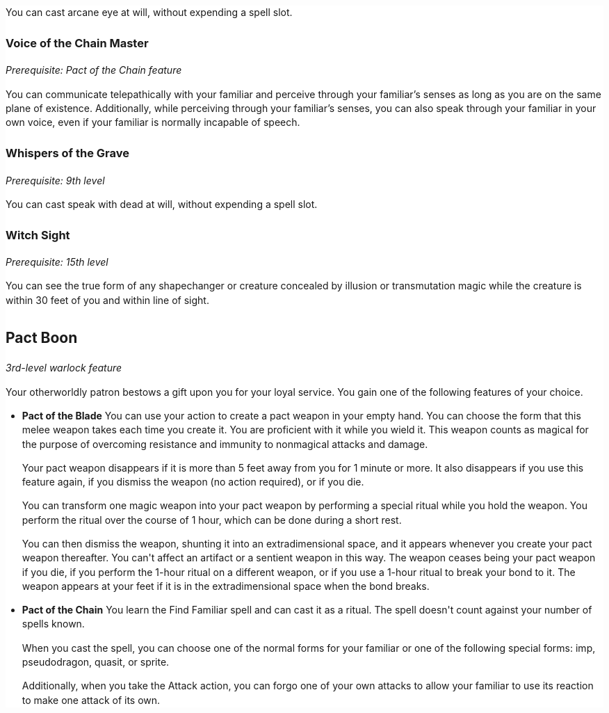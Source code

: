 You can cast arcane eye at will, without expending a spell slot.

### Voice of the Chain Master
*Prerequisite: Pact of the Chain feature*

You can communicate telepathically with your familiar and perceive through your familiar’s senses as long as you are on the same plane of existence. Additionally, while perceiving through your familiar’s senses, you can also speak through your familiar in your own voice, even if your familiar is normally incapable of speech.

### Whispers of the Grave
*Prerequisite: 9th level*

You can cast speak with dead at will, without expending a spell slot.

### Witch Sight
*Prerequisite: 15th level*

You can see the true form of any shapechanger or creature concealed by illusion or transmutation magic while the creature is within 30 feet of you and within line of sight.

## Pact Boon
*3rd-level warlock feature*

Your otherworldly patron bestows a gift upon you for your loyal service. You gain one of the following features of your choice.

* **Pact of the Blade**
  You can use your action to create a pact weapon in your empty hand. You can choose the form that this melee weapon takes each time you create it. You are proficient with it while you wield it. This weapon counts as magical for the purpose of overcoming resistance and immunity to nonmagical attacks and damage.

  Your pact weapon disappears if it is more than 5 feet away from you for 1 minute or more. It also disappears if you use this feature again, if you dismiss the weapon (no action required), or if you die.

  You can transform one magic weapon into your pact weapon by performing a special ritual while you hold the weapon. You perform the ritual over the course of 1 hour, which can be done during a short rest.

  You can then dismiss the weapon, shunting it into an extradimensional space, and it appears whenever you create your pact weapon thereafter. You can't affect an artifact or a sentient weapon in this way. The weapon ceases being your pact weapon if you die, if you perform the 1-hour ritual on a different weapon, or if you use a 1-hour ritual to break your bond to it. The weapon appears at your feet if it is in the extradimensional space when the bond breaks.

* **Pact of the Chain**
  You learn the Find Familiar spell and can cast it as a ritual. The spell doesn't count against your number of spells known.

  When you cast the spell, you can choose one of the normal forms for your familiar or one of the following special forms: imp, pseudodragon, quasit, or sprite.

  Additionally, when you take the Attack action, you can forgo one of your own attacks to allow your familiar to use its reaction to make one attack of its own.
